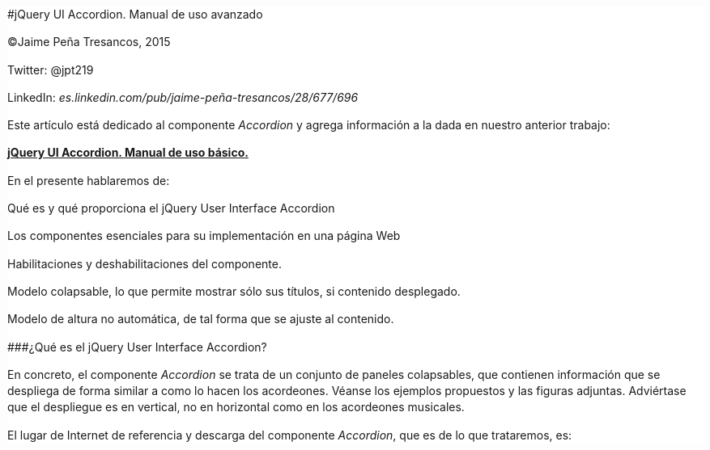 <properties
	pageTitle="jQuery UI Accordion. Manual de uso avanzado"
	description="rtículo está dedicado al componente Accordion"
	services="web-dev"
	documentationCenter=""
	authors="andygonusa"
	manager=""
	editor="andygonusa"/>

<tags
	ms.service="web-dev"
	ms.workload="identity"
	ms.tgt_pltfrm="na"
	ms.devlang="na"
	ms.topic="how-to-article"
	ms.date="05/16/2016"
	ms.author="andygonusa"/>



#jQuery UI Accordion. Manual de uso avanzado

©Jaime Peña Tresancos, 2015

Twitter: @jpt219

LinkedIn: <span id="webProfileURL"
class="anchor"></span>*es.linkedin.com/pub/jaime-peña-tresancos/28/677/696*

Este artículo está dedicado al componente *Accordion* y agrega
información a la dada en nuestro anterior trabajo:

[**jQuery UI Accordion. Manual de uso
básico.**](https://msdn.microsoft.com/es-es/library/mt574231.aspx)

En el presente hablaremos de:

Qué es y qué proporciona el jQuery User Interface Accordion

Los componentes esenciales para su implementación en una página Web

Habilitaciones y deshabilitaciones del componente.

Modelo colapsable, lo que permite mostrar sólo sus títulos, si contenido
desplegado.

Modelo de altura no automática, de tal forma que se ajuste al contenido.

###¿Qué es el jQuery User Interface Accordion?


En concreto, el componente *Accordion* se trata de un conjunto de
paneles colapsables, que contienen información que se despliega de forma
similar a como lo hacen los acordeones. Véanse los ejemplos propuestos y
las figuras adjuntas. Adviértase que el despliegue es en vertical, no en
horizontal como en los acordeones musicales.

El lugar de Internet de referencia y descarga del componente
*Accordion*, que es de lo que trataremos, es:
